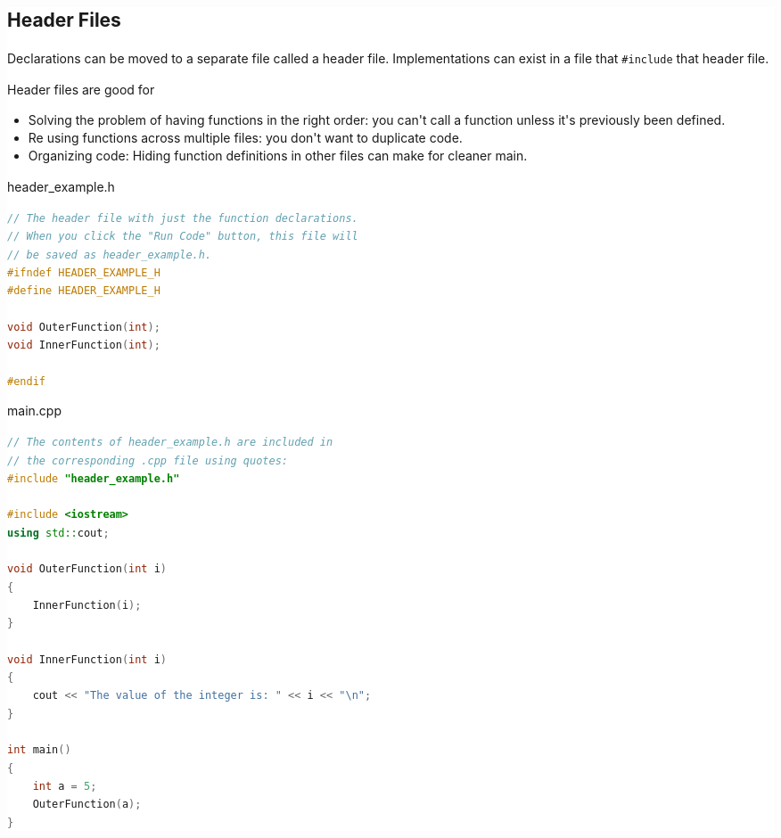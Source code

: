 ## Header Files

Declarations can be moved to a separate file called a header file. Implementations can exist in a file that `#include` that header file.

Header files are good for

- Solving the problem of having functions in the right order: you can't call a function unless it's previously been defined.
- Re using functions across multiple files: you don't want to duplicate code.
- Organizing code: Hiding function definitions in other files can make for cleaner main.

header_example.h

```cpp
// The header file with just the function declarations.
// When you click the "Run Code" button, this file will
// be saved as header_example.h.
#ifndef HEADER_EXAMPLE_H
#define HEADER_EXAMPLE_H

void OuterFunction(int);
void InnerFunction(int);

#endif
```

main.cpp

```cpp
// The contents of header_example.h are included in 
// the corresponding .cpp file using quotes:
#include "header_example.h"

#include <iostream>
using std::cout;

void OuterFunction(int i) 
{
    InnerFunction(i);
}

void InnerFunction(int i) 
{
    cout << "The value of the integer is: " << i << "\n";
}

int main() 
{
    int a = 5;
    OuterFunction(a);
}
```
